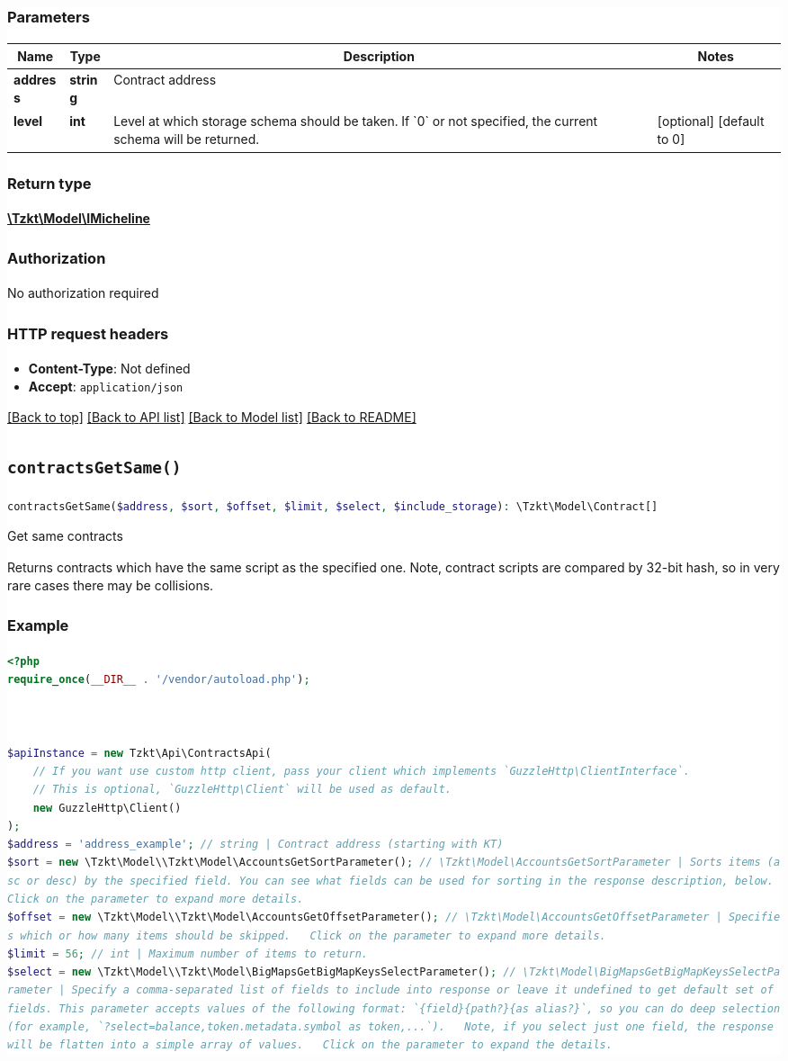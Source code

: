 ### Parameters

| Name | Type | Description  | Notes |
| ------------- | ------------- | ------------- | ------------- |
| **address** | **string**| Contract address | |
| **level** | **int**| Level at which storage schema should be taken. If &#x60;0&#x60; or not specified, the current schema will be returned. | [optional] [default to 0] |

### Return type

[**\Tzkt\Model\IMicheline**](../Model/IMicheline.md)

### Authorization

No authorization required

### HTTP request headers

- **Content-Type**: Not defined
- **Accept**: `application/json`

[[Back to top]](#) [[Back to API list]](../../README.md#endpoints)
[[Back to Model list]](../../README.md#models)
[[Back to README]](../../README.md)

## `contractsGetSame()`

```php
contractsGetSame($address, $sort, $offset, $limit, $select, $include_storage): \Tzkt\Model\Contract[]
```

Get same contracts

Returns contracts which have the same script as the specified one. Note, contract scripts are compared by 32-bit hash, so in very rare cases there may be collisions.

### Example

```php
<?php
require_once(__DIR__ . '/vendor/autoload.php');



$apiInstance = new Tzkt\Api\ContractsApi(
    // If you want use custom http client, pass your client which implements `GuzzleHttp\ClientInterface`.
    // This is optional, `GuzzleHttp\Client` will be used as default.
    new GuzzleHttp\Client()
);
$address = 'address_example'; // string | Contract address (starting with KT)
$sort = new \Tzkt\Model\\Tzkt\Model\AccountsGetSortParameter(); // \Tzkt\Model\AccountsGetSortParameter | Sorts items (asc or desc) by the specified field. You can see what fields can be used for sorting in the response description, below.   Click on the parameter to expand more details.
$offset = new \Tzkt\Model\\Tzkt\Model\AccountsGetOffsetParameter(); // \Tzkt\Model\AccountsGetOffsetParameter | Specifies which or how many items should be skipped.   Click on the parameter to expand more details.
$limit = 56; // int | Maximum number of items to return.
$select = new \Tzkt\Model\\Tzkt\Model\BigMapsGetBigMapKeysSelectParameter(); // \Tzkt\Model\BigMapsGetBigMapKeysSelectParameter | Specify a comma-separated list of fields to include into response or leave it undefined to get default set of fields. This parameter accepts values of the following format: `{field}{path?}{as alias?}`, so you can do deep selection (for example, `?select=balance,token.metadata.symbol as token,...`).   Note, if you select just one field, the response will be flatten into a simple array of values.   Click on the parameter to expand the details.
```